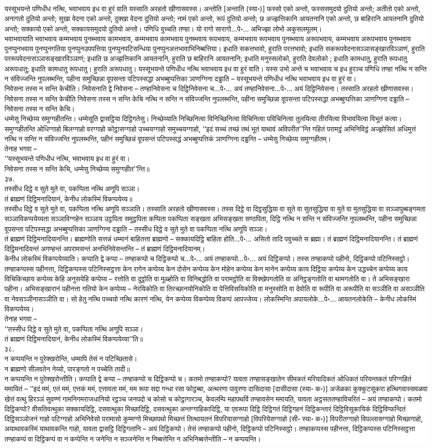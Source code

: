 यस्सूभयन्ते पणिधीध नत्थि, भवाभवाय इध वा हुरं वाति यस्साति अरहतो खीणासवस्स। अन्तोति [अन्ताति (स्या॰)] फस्सो एको अन्तो, फस्ससमुदयो दुतियो अन्तो; अतीतो एको अन्तो, अनागतो दुतियो अन्तो; सुखा वेदना एको अन्तो, दुक्खा वेदना दुतियो अन्तो; नामं एको अन्तो, रूपं दुतियो अन्तो; छ अज्झत्तिकानि आयतनानि एको अन्तो, छ बाहिरानि आयतनानि दुतियो अन्तो; सक्कायो एको अन्तो, सक्कायसमुदयो दुतियो अन्तो। पणिधि वुच्चति तण्हा। यो रागो सारागो…पे॰… अभिज्झा लोभो अकुसलमूलम्।  
भवाभवायाति भवाभवाय कम्मभवाय पुनब्भवाय कामभवाय, कम्मभवाय कामभवाय पुनब्भवाय रूपभवाय, कम्मभवाय रूपभवाय पुनब्भवाय अरूपभवाय, कम्मभवाय अरूपभवाय पुनब्भवाय पुनप्पुनभवाय पुनप्पुनगतिया पुनप्पुनउपपत्तिया पुनप्पुनपटिसन्धिया पुनप्पुनअत्तभावाभिनिब्बत्तिया। इधाति सकत्तभावो, हुराति परत्तभावो; इधाति सकरूपवेदनासञ्ञासङ्खारविञ्ञाणं, हुराति पररूपवेदनासञ्ञासङ्खारविञ्ञाणं; इधाति छ अज्झत्तिकानि आयतनानि, हुराति छ बाहिरानि आयतनानि; इधाति मनुस्सलोको, हुराति देवलोको ; इधाति कामधातु, हुराति रूपधातु अरूपधातु; इधाति कामधातु रूपधातु। हुराति अरूपधातु। यस्सूभयन्ते पणिधीध नत्थि भवाभवाय इध वा हुरं वाति। यस्स उभो अन्ते च भवाभवाय च इध हुरञ्च पणिधि तण्हा नत्थि न सन्ति न संविज्जन्ति नुपलब्भन्ति, पहीना समुच्छिन्ना वूपसन्ता पटिपस्सद्धा अभब्बुप्पत्तिका ञाणग्गिना दड्ढाति – यस्सूभयन्ते पणिधीध नत्थि भवाभवाय इध वा हुरं वा।  
निवेसना तस्स न सन्ति केचीति। निवेसनाति द्वे निवेसना – तण्हानिवेसना च दिट्ठिनिवेसना च…पे॰… अयं तण्हानिवेसना…पे॰… अयं दिट्ठिनिवेसना। तस्साति अरहतो खीणासवस्स। निवेसना तस्स न सन्ति केचीति निवेसना तस्स न सन्ति केचि नत्थि न सन्ति न संविज्जन्ति नुपलब्भन्ति, पहीना समुच्छिन्ना वूपसन्ता पटिपस्सद्धा अभब्बुप्पत्तिका ञाणग्गिना दड्ढाति – निवेसना तस्स न सन्ति केचि।  
धम्मेसु निच्छेय्य समुग्गहीतन्ति। धम्मेसूति द्वासट्ठिया दिट्ठिगतेसु। निच्छेय्याति निच्छिनित्वा विनिच्छिनित्वा विचिनित्वा पविचिनित्वा तुलयित्वा तीरयित्वा विभावयित्वा विभूतं कत्वा। समुग्गहीतन्ति ओधिग्गाहो बिलग्गाहो वरग्गाहो कोट्ठासग्गाहो उच्चयग्गाहो समुच्चयग्गाहो, ‘‘इदं सच्चं तच्छं तथं भूतं याथावं अविपरीत’’न्ति गहितं परामट्ठं अभिनिविट्ठं अज्झोसितं अधिमुत्तं नत्थि न सन्ति न संविज्जन्ति नुपलब्भन्ति, पहीनं समुच्छिन्नं वूपसन्तं पटिपस्सद्धं अभब्बुप्पत्तिकं ञाणग्गिना दड्ढन्ति – धम्मेसु निच्छेय्य समुग्गहीतम्।  
तेनाह भगवा –  
‘‘यस्सूभयन्ते पणिधीध नत्थि, भवाभवाय इध वा हुरं वा।  
निवेसना तस्स न सन्ति केचि, धम्मेसु निच्छेय्य समुग्गहीत’’न्ति॥  
३७.  
तस्सीध दिट्ठे व सुते मुते वा, पकप्पिता नत्थि अणूपि सञ्ञा।  
तं ब्राह्मणं दिट्ठिमनादियानं, केनीध लोकस्मिं विकप्पयेय्य॥  
तस्सीध दिट्ठे व सुते मुते वा, पकप्पिता नत्थि अणूपि सञ्ञाति। तस्साति अरहतो खीणासवस्स। तस्स दिट्ठे वा दिट्ठसुद्धिया वा सुते वा सुतसुद्धिया वा मुते वा मुतसुद्धिया वा सञ्ञापुब्बङ्गमता सञ्ञाविकप्पयेय्यता सञ्ञाविग्गहेन सञ्ञाय उट्ठपिता समुट्ठपिता कप्पिता पकप्पिता सङ्खता अभिसङ्खता सण्ठपिता, दिट्ठि नत्थि न सन्ति न संविज्जन्ति नुपलब्भन्ति, पहीना समुच्छिन्ना वूपसन्ता पटिपस्सद्धा अभब्बुप्पत्तिका ञाणग्गिना दड्ढाति – तस्सीध दिट्ठे व सुते मुते वा पकप्पिता नत्थि अणूपि सञ्ञा।  
तं ब्राह्मणं दिट्ठिमनादियानन्ति। ब्राह्मणोति सत्तन्नं धम्मानं बाहितत्ता ब्राह्मणो – सक्कायदिट्ठि बाहिता होति…पे॰… असितो तादि पवुच्चते स ब्रह्मा। तं ब्राह्मणं दिट्ठिमनादियानन्ति। तं ब्राह्मणं दिट्ठिमनादियन्तं अगण्हन्तं अपरामसन्तं अनभिनिवेसन्तन्ति – तं ब्राह्मणं दिट्ठिमनादियानम्।  
केनीध लोकस्मिं विकप्पयेय्याति। कप्पाति द्वे कप्पा – तण्हाकप्पो च दिट्ठिकप्पो च…पे॰… अयं तण्हाकप्पो…पे॰… अयं दिट्ठिकप्पो। तस्स तण्हाकप्पो पहीनो, दिट्ठिकप्पो पटिनिस्सट्ठो। तण्हाकप्पस्स पहीनत्ता, दिट्ठिकप्पस्स पटिनिस्सट्ठत्ता केन रागेन कप्पेय्य केन दोसेन कप्पेय्य केन मोहेन कप्पेय्य केन मानेन कप्पेय्य काय दिट्ठिया कप्पेय्य केन उद्धच्चेन कप्पेय्य काय विचिकिच्छाय कप्पेय्य केहि अनुसयेहि कप्पेय्य – रत्तोति वा दुट्ठोति वा मूळ्होति वा विनिबद्धोति वा परामट्ठोति वा विक्खेपगतोति वा अनिट्ठङ्गतोति वा थामगतोति वा। ते अभिसङ्खारा पहीना। अभिसङ्खारानं पहीनत्ता गतियो केन कप्पेय्य – नेरयिकोति वा तिरच्छानयोनिकोति वा पेत्तिविसयिकोति वा मनुस्सोति वा देवोति वा रूपीति वा अरूपीति वा सञ्ञीति वा असञ्ञीति वा नेवसञ्ञीनासञ्ञीति वा। सो हेतु नत्थि पच्चयो नत्थि कारणं नत्थि, येन कप्पेय्य विकप्पेय्य विकप्पं आपज्जेय्य। लोकस्मिन्ति अपायलोके…पे॰… आयतनलोकेति – केनीध लोकस्मिं विकप्पयेय्य।  
तेनाह भगवा –  
‘‘तस्सीध दिट्ठे व सुते मुते वा, पकप्पिता नत्थि अणूपि सञ्ञा।  
तं ब्राह्मणं दिट्ठिमनादियानं, केनीध लोकस्मिं विकप्पयेय्या’’ति॥  
३८.  
न कप्पयन्ति न पुरेक्खरोन्ति, धम्मापि तेसं न पटिच्छितासे।  
न ब्राह्मणो सीलवतेन नेय्यो, पारङ्गतो न पच्चेति तादी॥  
न कप्पयन्ति न पुरेक्खरोन्तीति। कप्पाति द्वे कप्पा – तण्हाकप्पो च दिट्ठिकप्पो च। कतमो तण्हाकप्पो? यावता तण्हासङ्खातेन सीमकतं मरियादिकतं ओधिकतं परियन्तकतं परिग्गहितं ममायितं – ‘‘इदं ममं, एतं ममं, एत्तकं ममं, एत्तावता ममं, मम रूपा सद्दा गन्धा रसा फोट्ठब्बा, अत्थरणा पावुरणा दासिदासा [दासीदासा (स्या॰ क॰)] अजेळका कुक्कुटसूकरा हत्थिगवास्सवळवा खेत्तं वत्थु हिरञ्ञं सुवण्णं गामनिगमराजधानियो रट्ठञ्च जनपदो च कोसो च कोट्ठागारञ्च, केवलम्पि महापथविं तण्हावसेन ममायति, यावता अट्ठसततण्हाविचरितं – अयं तण्हाकप्पो। कतमो दिट्ठिकप्पो? वीसतिवत्थुका सक्कायदिट्ठि, दसवत्थुका मिच्छादिट्ठि, दसवत्थुका अन्तग्गाहिकादिट्ठि, या एवरूपा दिट्ठि दिट्ठिगतं दिट्ठिगहनं दिट्ठिकन्तारं दिट्ठिविसूकायिकं दिट्ठिविप्फन्दितं दिट्ठिसञ्ञोजनं गाहो पटिग्गाहो अभिनिवेसो परामासो कुम्मग्गो मिच्छापथो मिच्छत्तं तित्थायतनं विपरियासग्गाहो [विपरियेसग्गाहो (सी॰ स्या॰ क॰)] विपरीतग्गाहो विपल्लासग्गाहो मिच्छागाहो, अयाथावकस्मिं याथावकन्ति गाहो, यावता द्वासट्ठि दिट्ठिगतानि – अयं दिट्ठिकप्पो। तेसं तण्हाकप्पो पहीनो, दिट्ठिकप्पो पटिनिस्सट्ठो। तण्हाकप्पस्स पहीनत्ता, दिट्ठिकप्पस्स पटिनिस्सट्ठत्ता तण्हाकप्पं वा दिट्ठिकप्पं वा न कप्पेन्ति न जनेन्ति न सञ्जनेन्ति न निब्बत्तेन्ति न अभिनिब्बत्तेन्तीति – न कप्पयन्ति।  
